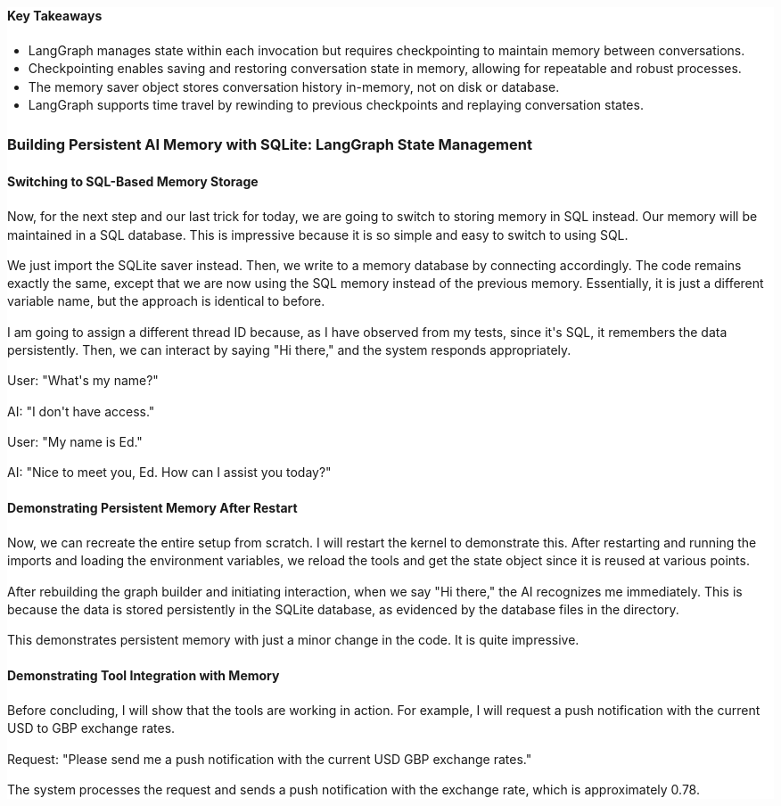 #### Key Takeaways

- LangGraph manages state within each invocation but requires checkpointing to maintain memory between conversations.
- Checkpointing enables saving and restoring conversation state in memory, allowing for repeatable and robust processes.
- The memory saver object stores conversation history in-memory, not on disk or database.
- LangGraph supports time travel by rewinding to previous checkpoints and replaying conversation states.

### Building Persistent AI Memory with SQLite: LangGraph State Management

#### Switching to SQL-Based Memory Storage

Now, for the next step and our last trick for today, we are going to switch to storing memory in SQL instead. Our memory will be maintained in a SQL database. This is impressive because it is so simple and easy to switch to using SQL.

We just import the SQLite saver instead. Then, we write to a memory database by connecting accordingly. The code remains exactly the same, except that we are now using the SQL memory instead of the previous memory. Essentially, it is just a different variable name, but the approach is identical to before.

I am going to assign a different thread ID because, as I have observed from my tests, since it's SQL, it remembers the data persistently. Then, we can interact by saying "Hi there," and the system responds appropriately.

User: "What's my name?"

AI: "I don't have access."

User: "My name is Ed."

AI: "Nice to meet you, Ed. How can I assist you today?"

#### Demonstrating Persistent Memory After Restart

Now, we can recreate the entire setup from scratch. I will restart the kernel to demonstrate this. After restarting and running the imports and loading the environment variables, we reload the tools and get the state object since it is reused at various points.

After rebuilding the graph builder and initiating interaction, when we say "Hi there," the AI recognizes me immediately. This is because the data is stored persistently in the SQLite database, as evidenced by the database files in the directory.

This demonstrates persistent memory with just a minor change in the code. It is quite impressive.

#### Demonstrating Tool Integration with Memory

Before concluding, I will show that the tools are working in action. For example, I will request a push notification with the current USD to GBP exchange rates.

Request: "Please send me a push notification with the current USD GBP exchange rates."

The system processes the request and sends a push notification with the exchange rate, which is approximately 0.78.
